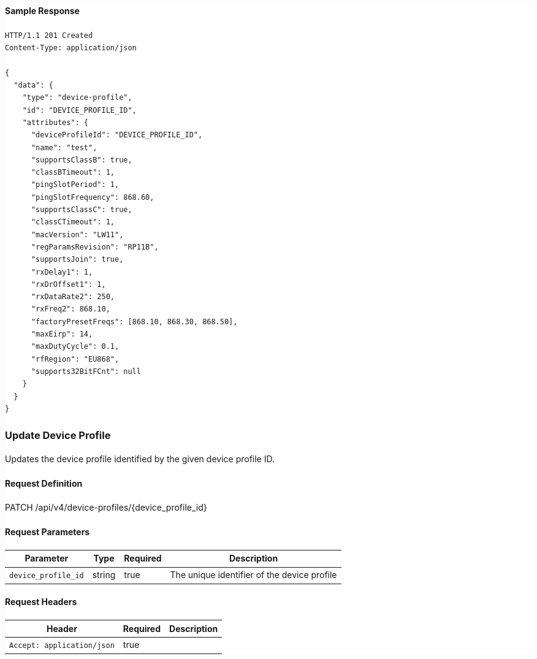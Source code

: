#### Sample Response

```http
HTTP/1.1 201 Created
Content-Type: application/json

{
  "data": {
    "type": "device-profile",
    "id": "DEVICE_PROFILE_ID",
    "attributes": {
      "deviceProfileId": "DEVICE_PROFILE_ID",
      "name": "test",
      "supportsClassB": true,
      "classBTimeout": 1,
      "pingSlotPeriod": 1,
      "pingSlotFrequency": 868.60,
      "supportsClassC": true,
      "classCTimeout": 1,
      "macVersion": "LW11",
      "regParamsRevision": "RP11B",
      "supportsJoin": true,
      "rxDelay1": 1,
      "rxDrOffset1": 1,
      "rxDataRate2": 250,
      "rxFreq2": 868.10,
      "factoryPresetFreqs": [868.10, 868.30, 868.50],
      "maxEirp": 14,
      "maxDutyCycle": 0.1,
      "rfRegion": "EU868",
      "supports32BitFCnt": null
    }
  }
}
```

### Update Device Profile

Updates the device profile identified by the given device profile ID.

#### Request Definition

PATCH /api/v4/device-profiles/{device_profile_id}

#### Request Parameters

Parameter|Type|Required|Description
---|---|---|---
`device_profile_id`|string|true|The unique identifier of the device profile

#### Request Headers

Header|Required|Description
---|---|---
`Accept: application/json`|true|
